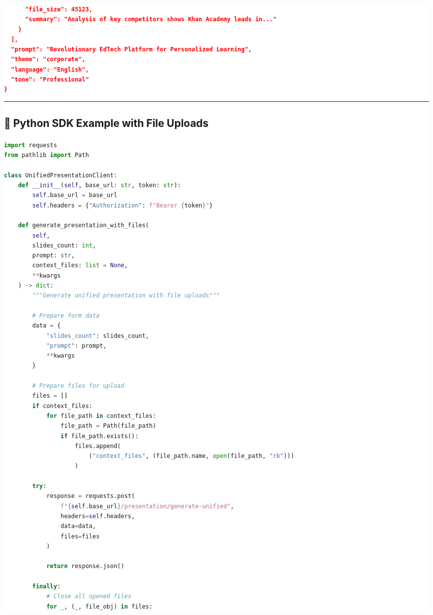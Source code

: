 ```json
      "file_size": 45123,
      "summary": "Analysis of key competitors shows Khan Academy leads in..."
    }
  ],
  "prompt": "Revolutionary EdTech Platform for Personalized Learning",
  "theme": "corporate",
  "language": "English",
  "tone": "Professional"
}
```

---

## 🎯 Python SDK Example with File Uploads

```python
import requests
from pathlib import Path

class UnifiedPresentationClient:
    def __init__(self, base_url: str, token: str):
        self.base_url = base_url
        self.headers = {"Authorization": f"Bearer {token}"}
    
    def generate_presentation_with_files(
        self,
        slides_count: int,
        prompt: str,
        context_files: list = None,
        **kwargs
    ) -> dict:
        """Generate unified presentation with file uploads"""
        
        # Prepare form data
        data = {
            "slides_count": slides_count,
            "prompt": prompt,
            **kwargs
        }
        
        # Prepare files for upload
        files = []
        if context_files:
            for file_path in context_files:
                file_path = Path(file_path)
                if file_path.exists():
                    files.append(
                        ("context_files", (file_path.name, open(file_path, "rb")))
                    )
        
        try:
            response = requests.post(
                f"{self.base_url}/presentation/generate-unified",
                headers=self.headers,
                data=data,
                files=files
            )
            
            return response.json()
            
        finally:
            # Close all opened files
            for _, (_, file_obj) in files:
```